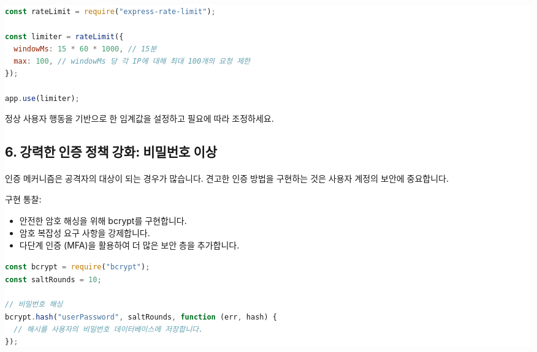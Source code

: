```js
const rateLimit = require("express-rate-limit");

const limiter = rateLimit({
  windowMs: 15 * 60 * 1000, // 15분
  max: 100, // windowMs 당 각 IP에 대해 최대 100개의 요청 제한
});

app.use(limiter);
```



<ins class="adsbygoogle"
     style="display:block"
     data-ad-client="ca-pub-4877378276818686"
     data-ad-slot="1107185301"
     data-ad-format="auto"
     data-full-width-responsive="true"></ins>

<script>
     (adsbygoogle = window.adsbygoogle || []).push({});
</script>

정상 사용자 행동을 기반으로 한 임계값을 설정하고 필요에 따라 조정하세요.

## 6. 강력한 인증 정책 강화: 비밀번호 이상

인증 메커니즘은 공격자의 대상이 되는 경우가 많습니다. 견고한 인증 방법을 구현하는 것은 사용자 계정의 보안에 중요합니다.

구현 통찰:



<ins class="adsbygoogle"
     style="display:block"
     data-ad-client="ca-pub-4877378276818686"
     data-ad-slot="1107185301"
     data-ad-format="auto"
     data-full-width-responsive="true"></ins>

<script>
     (adsbygoogle = window.adsbygoogle || []).push({});
</script>

- 안전한 암호 해싱을 위해 bcrypt를 구현합니다.
- 암호 복잡성 요구 사항을 강제합니다.
- 다단계 인증 (MFA)을 활용하여 더 많은 보안 층을 추가합니다.

```js
const bcrypt = require("bcrypt");
const saltRounds = 10;

// 비밀번호 해싱
bcrypt.hash("userPassword", saltRounds, function (err, hash) {
  // 해시를 사용자의 비밀번호 데이터베이스에 저장합니다.
});
```
